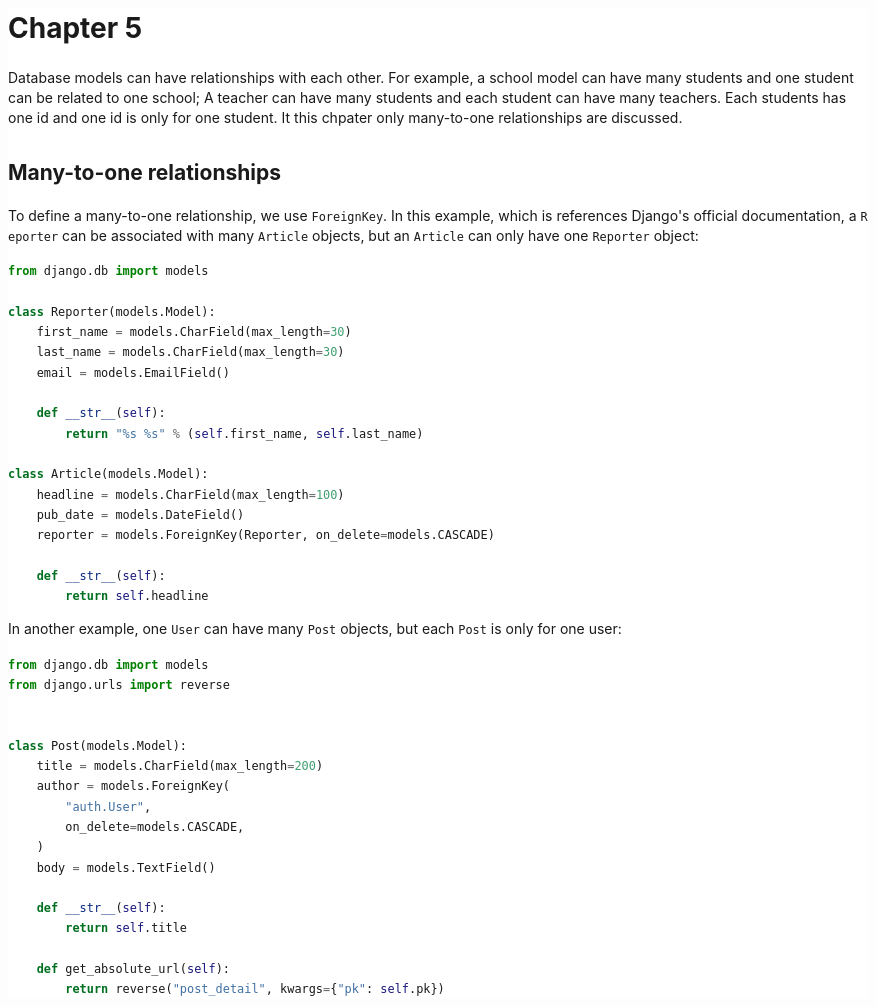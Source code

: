 # Chapter 5

Database models can have relationships with each other. For example, a school model can have many students and one student can be related to one school; A teacher can have many students and each student can have many teachers. Each students has one id and one id is only for one student. It this chpater only many-to-one relationships are discussed.

## Many-to-one relationships

To define a many-to-one relationship, we use `ForeignKey`. In this example, which is references Django's official documentation, a `Reporter` can be associated with many `Article` objects, but an `Article` can only have one `Reporter` object:

```python
from django.db import models

class Reporter(models.Model):
    first_name = models.CharField(max_length=30)
    last_name = models.CharField(max_length=30)
    email = models.EmailField()

    def __str__(self):
        return "%s %s" % (self.first_name, self.last_name)

class Article(models.Model):
    headline = models.CharField(max_length=100)
    pub_date = models.DateField()
    reporter = models.ForeignKey(Reporter, on_delete=models.CASCADE)

    def __str__(self):
        return self.headline
```

In another example, one `User` can have many `Post` objects, but each `Post` is only for one user:

```python
from django.db import models
from django.urls import reverse


class Post(models.Model):
    title = models.CharField(max_length=200)
    author = models.ForeignKey(
        "auth.User",
        on_delete=models.CASCADE,
    )
    body = models.TextField()

    def __str__(self):
        return self.title

    def get_absolute_url(self):
        return reverse("post_detail", kwargs={"pk": self.pk})
```
